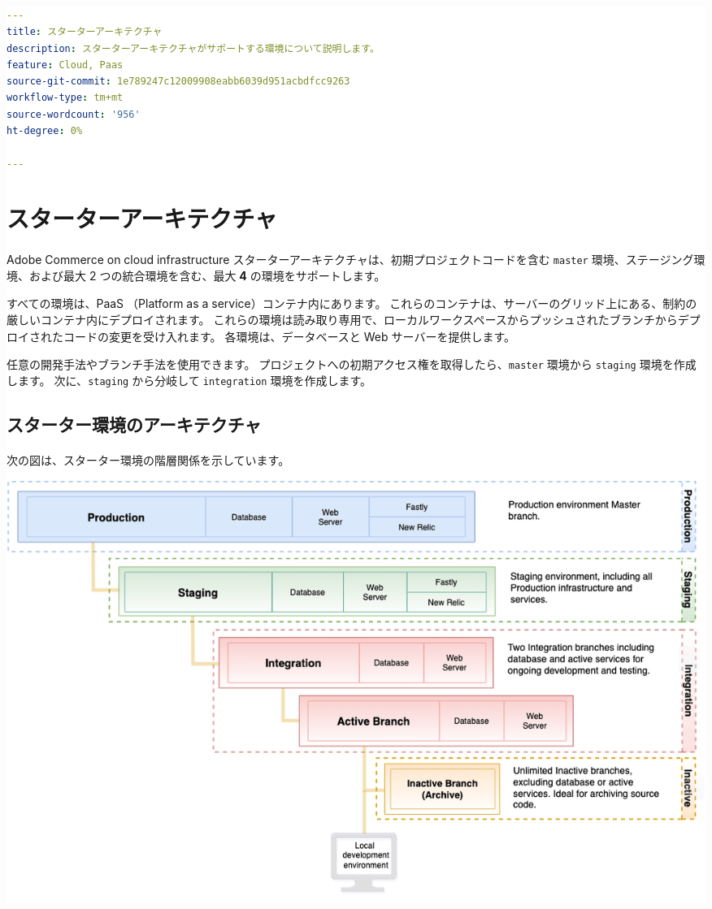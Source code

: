 ```yaml
---
title: スターターアーキテクチャ
description: スターターアーキテクチャがサポートする環境について説明します。
feature: Cloud, Paas
source-git-commit: 1e789247c12009908eabb6039d951acbdfcc9263
workflow-type: tm+mt
source-wordcount: '956'
ht-degree: 0%

---
```


# スターターアーキテクチャ

Adobe Commerce on cloud infrastructure スターターアーキテクチャは、初期プロジェクトコードを含む `master` 環境、ステージング環境、および最大 2 つの統合環境を含む、最大 **4** の環境をサポートします。

すべての環境は、PaaS （Platform as a service）コンテナ内にあります。 これらのコンテナは、サーバーのグリッド上にある、制約の厳しいコンテナ内にデプロイされます。 これらの環境は読み取り専用で、ローカルワークスペースからプッシュされたブランチからデプロイされたコードの変更を受け入れます。 各環境は、データベースと Web サーバーを提供します。

任意の開発手法やブランチ手法を使用できます。 プロジェクトへの初期アクセス権を取得したら、`master` 環境から `staging` 環境を作成します。 次に、`staging` から分岐して `integration` 環境を作成します。

## スターター環境のアーキテクチャ

次の図は、スターター環境の階層関係を示しています。

![&#x200B; スタータープロジェクトの概要 &#x200B;](../../assets/starter/architecture.png)
